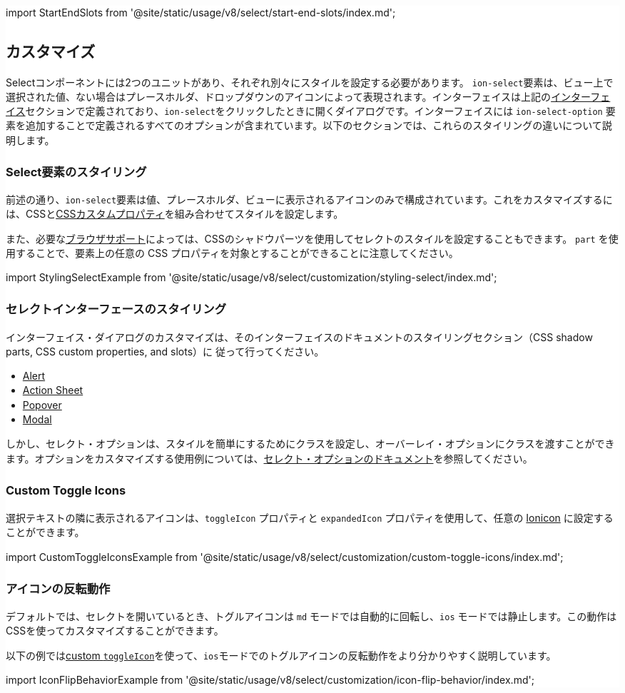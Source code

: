 import StartEndSlots from '@site/static/usage/v8/select/start-end-slots/index.md';

<StartEndSlots />

## カスタマイズ

Selectコンポーネントには2つのユニットがあり、それぞれ別々にスタイルを設定する必要があります。 `ion-select`要素は、ビュー上で選択された値、ない場合はプレースホルダ、ドロップダウンのアイコンによって表現されます。インターフェイスは上記の[インターフェイス](#interfaces)セクションで定義されており、`ion-select`をクリックしたときに開くダイアログです。インターフェイスには `ion-select-option` 要素を追加することで定義されるすべてのオプションが含まれています。以下のセクションでは、これらのスタイリングの違いについて説明します。

### Select要素のスタイリング

前述の通り、`ion-select`要素は値、プレースホルダ、ビューに表示されるアイコンのみで構成されています。これをカスタマイズするには、CSSと[CSSカスタムプロパティ](#css-custom-properties)を組み合わせてスタイルを設定します。

また、必要な[ブラウザサポート](https://caniuse.com/#feat=mdn-css_selectors_part)によっては、CSSのシャドウパーツを使用してセレクトのスタイルを設定することもできます。 `part` を使用することで、要素上の任意の CSS プロパティを対象とすることができることに注意してください。

import StylingSelectExample from '@site/static/usage/v8/select/customization/styling-select/index.md';

<StylingSelectExample />

### セレクトインターフェースのスタイリング

インターフェイス・ダイアログのカスタマイズは、そのインターフェイスのドキュメントのスタイリングセクション（CSS shadow parts, CSS custom properties, and slots）に
従って行ってください。

- [Alert](alert.md#css-shadow-parts)
- [Action Sheet](action-sheet.md#css-shadow-parts)
- [Popover](popover.md#css-shadow-parts)
- [Modal](modal.md#css-shadow-parts)

しかし、セレクト・オプションは、スタイルを簡単にするためにクラスを設定し、オーバーレイ・オプションにクラスを渡すことができます。オプションをカスタマイズする使用例については、[セレクト・オプションのドキュメント](select-option.md)を参照してください。

### Custom Toggle Icons

選択テキストの隣に表示されるアイコンは、`toggleIcon` プロパティと `expandedIcon` プロパティを使用して、任意の [Ionicon](https://ionic.io/ionicons) に設定することができます。

import CustomToggleIconsExample from '@site/static/usage/v8/select/customization/custom-toggle-icons/index.md';

<CustomToggleIconsExample />

### アイコンの反転動作

デフォルトでは、セレクトを開いているとき、トグルアイコンは `md` モードでは自動的に回転し、`ios` モードでは静止します。この動作はCSSを使ってカスタマイズすることができます。

以下の例では[custom `toggleIcon`](#custom-toggle-icons)を使って、`ios`モードでのトグルアイコンの反転動作をより分かりやすく説明しています。

import IconFlipBehaviorExample from '@site/static/usage/v8/select/customization/icon-flip-behavior/index.md';

<IconFlipBehaviorExample />
